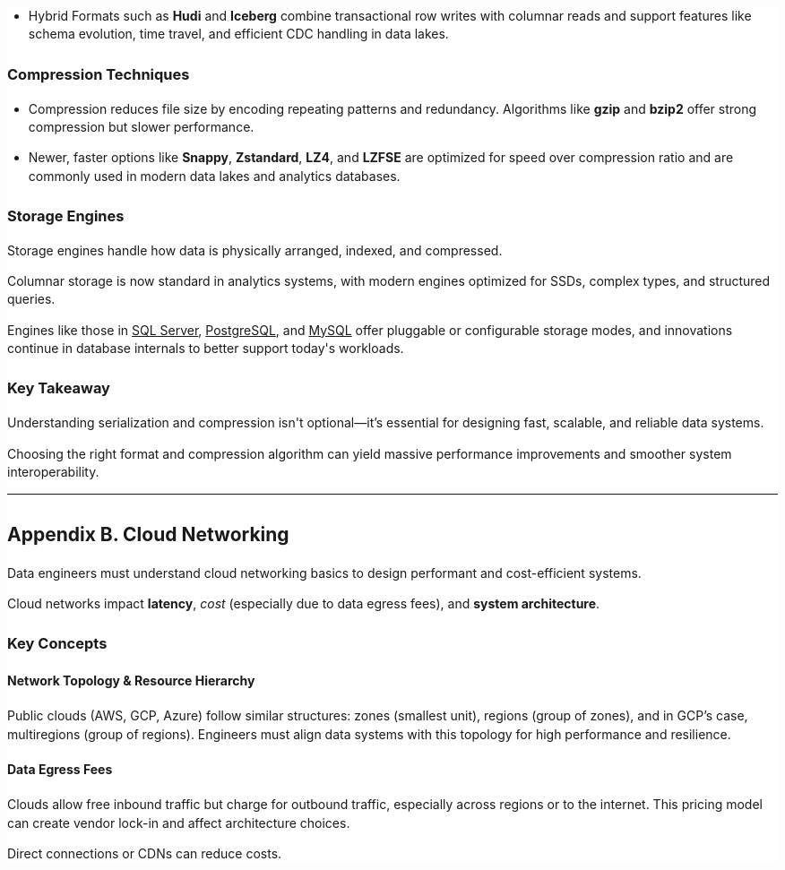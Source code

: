 - Hybrid Formats such as **Hudi** and **Iceberg** combine transactional row writes with columnar reads and support features like schema evolution, time travel, and efficient CDC handling in data lakes.

### Compression Techniques

- Compression reduces file size by encoding repeating patterns and redundancy. Algorithms like **gzip** and **bzip2** offer strong compression but slower performance.

- Newer, faster options like **Snappy**, **Zstandard**, **LZ4**, and **LZFSE** are optimized for speed over compression ratio and are commonly used in modern data lakes and analytics databases.

### Storage Engines

Storage engines handle how data is physically arranged, indexed, and compressed.

Columnar storage is now standard in analytics systems, with modern engines optimized for SSDs, complex types, and structured queries.

Engines like those in [SQL Server](https://en.wikipedia.org/wiki/Microsoft_SQL_Server), [PostgreSQL](https://www.postgresql.org/), and [MySQL](https://www.mysql.com/) offer pluggable or configurable storage modes, and innovations continue in database internals to better support today's workloads.

### Key Takeaway

Understanding serialization and compression isn't optional—it’s essential for designing fast, scalable, and reliable data systems. 

Choosing the right format and compression algorithm can yield massive performance improvements and smoother system interoperability.

---

## Appendix B. Cloud Networking

Data engineers must understand cloud networking basics to design performant and cost-efficient systems.

Cloud networks impact **latency**, *cost* (especially due to data egress fees), and **system architecture**.

### Key Concepts

#### Network Topology & Resource Hierarchy

Public clouds (AWS, GCP, Azure) follow similar structures: zones (smallest unit), regions (group of zones), and in GCP’s case, multiregions (group of regions). Engineers must align data systems with this topology for high performance and resilience.

#### Data Egress Fees

Clouds allow free inbound traffic but charge for outbound traffic, especially across regions or to the internet. This pricing model can create vendor lock-in and affect architecture choices.

Direct connections or CDNs can reduce costs.
